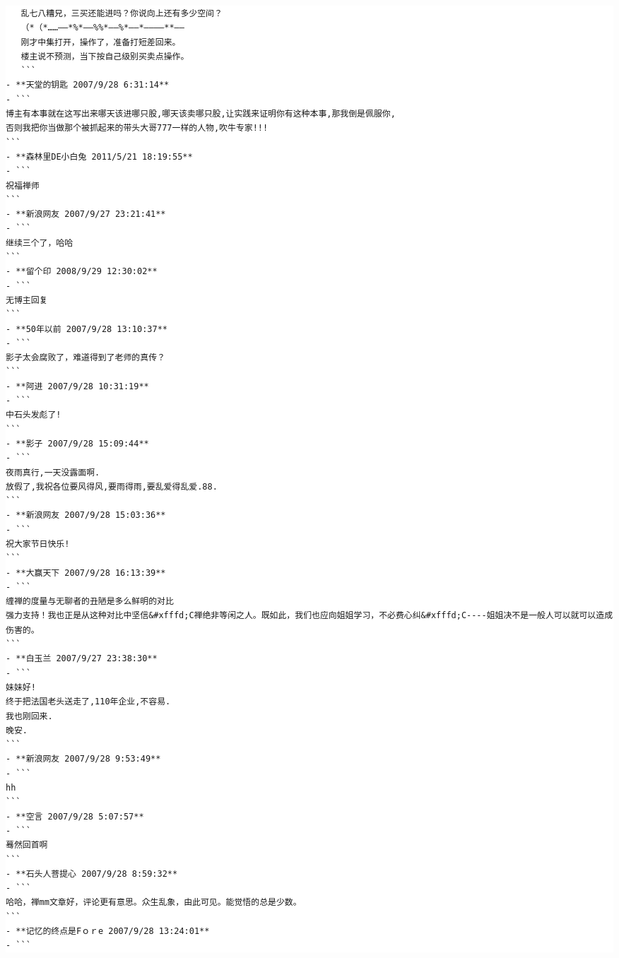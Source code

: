   ~~~~~~~~~~~~~~~~~~~~~~~~博主有本事就在这写出来哪天该进哪只股,哪天该卖哪只股,让实践来证明你有这种本事,那我倒是佩服你,
     乱七八糟兄，三买还能进吗？你说向上还有多少空间？
     （*（*……――*%*――%%*――%*――*――――**――
     刚才中集打开，操作了，准备打短差回来。
     楼主说不预测，当下按自己级别买卖点操作。
     ```
- **天堂的钥匙 2007/9/28 6:31:14**
- ```
  博主有本事就在这写出来哪天该进哪只股,哪天该卖哪只股,让实践来证明你有这种本事,那我倒是佩服你,
  否则我把你当做那个被抓起来的带头大哥777一样的人物,吹牛专家!!!
  ```
- **森林里DE小白兔 2011/5/21 18:19:55**
- ```
  祝福禅师
  ```
- **新浪网友 2007/9/27 23:21:41**
- ```
  继续三个了，哈哈
  ```
- **留个印 2008/9/29 12:30:02**
- ```
  无博主回复
  ```
- **50年以前 2007/9/28 13:10:37**
- ```
  影子太会腐败了，难道得到了老师的真传？
  ```
- **阿进 2007/9/28 10:31:19**
- ```
  中石头发彪了!
  ```
- **影子 2007/9/28 15:09:44**
- ```
  夜雨真行,一天没露面啊.
  放假了,我祝各位要风得风,要雨得雨,要乱爱得乱爱.88.
  ```
- **新浪网友 2007/9/28 15:03:36**
- ```
  祝大家节日快乐!
  ```
- **大赢天下 2007/9/28 16:13:39**
- ```
  缠禅的度量与无聊者的丑陋是多么鲜明的对比
  强力支持！我也正是从这种对比中坚信&#xfffd;C禅绝非等闲之人。既如此，我们也应向姐姐学习，不必费心纠&#xfffd;C----姐姐决不是一般人可以就可以造成伤害的。
  ```
- **白玉兰 2007/9/27 23:38:30**
- ```
  妹妹好!
  终于把法国老头送走了,110年企业,不容易.
  我也刚回来.
  晚安.
  ```
- **新浪网友 2007/9/28 9:53:49**
- ```
  hh
  ```
- **空言 2007/9/28 5:07:57**
- ```
  蓦然回首啊
  ```
- **石头人菩提心 2007/9/28 8:59:32**
- ```
  哈哈，禅mm文章好，评论更有意思。众生乱象，由此可见。能觉悟的总是少数。
  ```
- **记忆的终点是Fｏｒe 2007/9/28 13:24:01**
- ```
  ~~~~~~~~~~~~~~~~~~~~~~~~